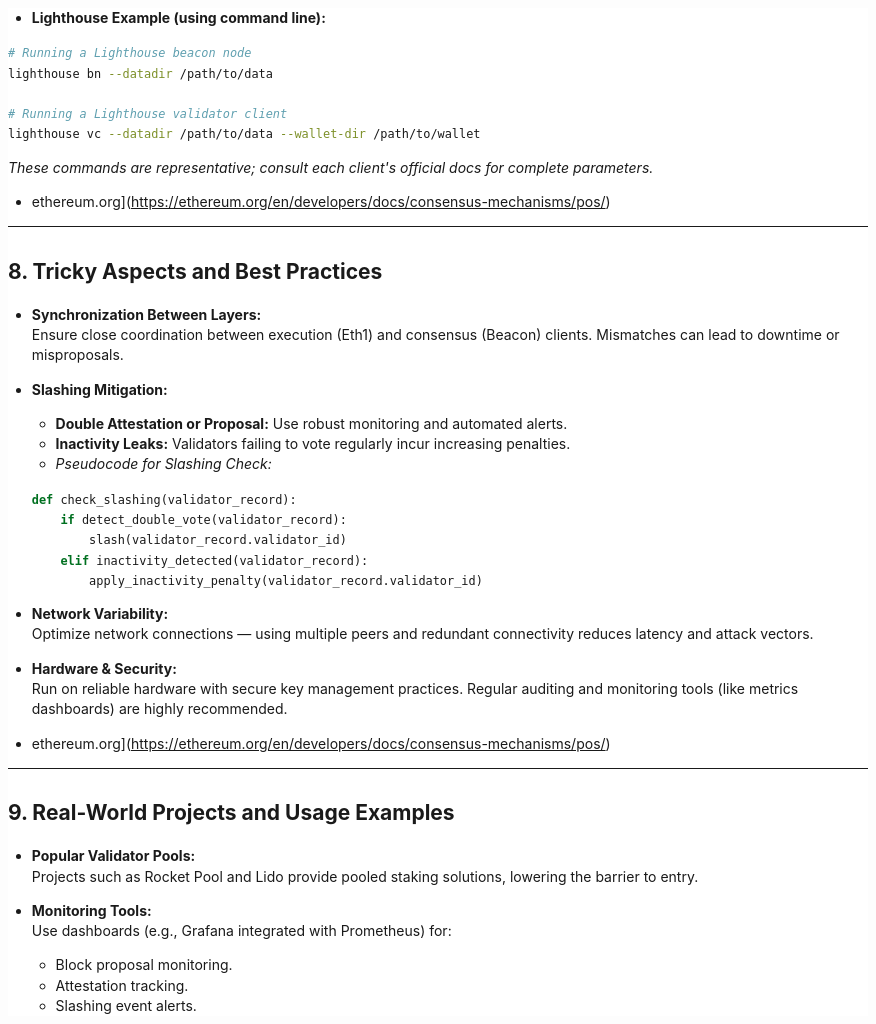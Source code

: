 - **Lighthouse Example (using command line):**

```bash
# Running a Lighthouse beacon node
lighthouse bn --datadir /path/to/data

# Running a Lighthouse validator client
lighthouse vc --datadir /path/to/data --wallet-dir /path/to/wallet
```

*These commands are representative; consult each client's official docs for complete parameters.*

 - ethereum.org](https://ethereum.org/en/developers/docs/consensus-mechanisms/pos/)

---

## 8. Tricky Aspects and Best Practices

- **Synchronization Between Layers:**  
  Ensure close coordination between execution (Eth1) and consensus (Beacon) clients. Mismatches can lead to downtime or misproposals.
  
- **Slashing Mitigation:**  
  - **Double Attestation or Proposal:** Use robust monitoring and automated alerts.  
  - **Inactivity Leaks:** Validators failing to vote regularly incur increasing penalties.  
  - *Pseudocode for Slashing Check:*

  ```python
  def check_slashing(validator_record):
      if detect_double_vote(validator_record):
          slash(validator_record.validator_id)
      elif inactivity_detected(validator_record):
          apply_inactivity_penalty(validator_record.validator_id)
  ```
  
- **Network Variability:**  
  Optimize network connections — using multiple peers and redundant connectivity reduces latency and attack vectors.
  
- **Hardware & Security:**  
  Run on reliable hardware with secure key management practices. Regular auditing and monitoring tools (like metrics dashboards) are highly recommended.

 - ethereum.org](https://ethereum.org/en/developers/docs/consensus-mechanisms/pos/)

---

## 9. Real-World Projects and Usage Examples

- **Popular Validator Pools:**  
  Projects such as Rocket Pool and Lido provide pooled staking solutions, lowering the barrier to entry.
  
- **Monitoring Tools:**  
  Use dashboards (e.g., Grafana integrated with Prometheus) for:
  - Block proposal monitoring.
  - Attestation tracking.
  - Slashing event alerts.
  